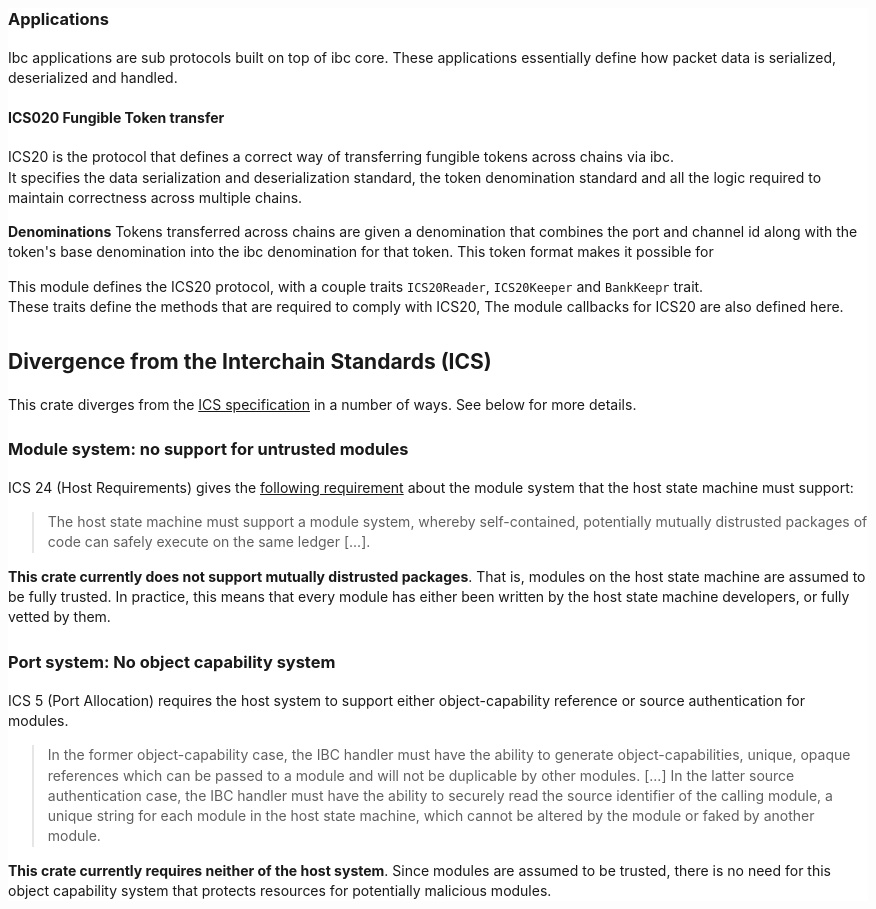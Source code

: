 ### Applications

Ibc applications are sub protocols built on top of ibc core.
These applications essentially define how packet data is serialized, deserialized and handled.

#### ICS020 Fungible Token transfer

ICS20 is the protocol that defines a correct way of transferring fungible tokens across chains via ibc.  
It specifies the data serialization and deserialization standard, the token denomination standard and all the logic required to maintain correctness across multiple chains.  

**Denominations**
Tokens transferred across chains are given a denomination that combines the port and channel id along with the token's base denomination into the ibc denomination for that token.
This token format makes it possible for

This module defines the ICS20 protocol, with a couple traits `ICS20Reader`, `ICS20Keeper` and `BankKeepr` trait.  
These traits define the methods that are required to comply with ICS20, The module callbacks for ICS20 are also defined here.


## Divergence from the Interchain Standards (ICS)
This crate diverges from the [ICS specification](https://github.com/cosmos/ibc) in a number of ways. See below for more details.

### Module system: no support for untrusted modules
ICS 24 (Host Requirements) gives the [following requirement](https://github.com/cosmos/ibc/blob/master/spec/core/ics-024-host-requirements/README.md#module-system) about the module system that the host state machine must support:

> The host state machine must support a module system, whereby self-contained, potentially mutually distrusted packages of code can safely execute on the same ledger [...].

**This crate currently does not support mutually distrusted packages**. That is, modules on the host state machine are assumed to be fully trusted. In practice, this means that every module has either been written by the host state machine developers, or fully vetted by them.

### Port system: No object capability system
ICS 5 (Port Allocation) requires the host system to support either object-capability reference or source authentication for modules.

> In the former object-capability case, the IBC handler must have the ability to generate object-capabilities, unique, opaque references which can be passed to a module and will not be duplicable by other modules. [...]
> In the latter source authentication case, the IBC handler must have the ability to securely read the source identifier of the calling module, a unique string for each module in the host state machine, which cannot be altered by the module or faked by another module.

**This crate currently requires neither of the host system**. Since modules are assumed to be trusted, there is no need for this object capability system that protects resources for potentially malicious modules.


[//]: # (badges)
[crate-image]: https://img.shields.io/crates/v/ibc.svg
[crate-link]: https://crates.io/crates/ibc
[docs-image]: https://docs.rs/ibc/badge.svg
[docs-link]: https://docs.rs/ibc/
[build-image]: https://github.com/informalsystems/ibc-rs/workflows/Rust/badge.svg
[build-link]: https://github.com/informalsystems/ibc-rs/actions?query=workflow%3ARust
[e2e-image]: https://github.com/informalsystems/ibc-rs/workflows/End%20to%20End%20testing/badge.svg
[e2e-link]: https://github.com/informalsystems/ibc-rs/actions?query=workflow%3A%22End+to+End+testing%22
[license-image]: https://img.shields.io/badge/license-Apache2.0-blue.svg
[license-link]: https://github.com/informalsystems/ibc-rs/blob/master/LICENSE
[rustc-image]: https://img.shields.io/badge/rustc-stable-blue.svg
[rustc-version]: https://img.shields.io/badge/rustc-1.51+-blue.svg
[//]: # (general links)
[ibc-rs]: https://github.com/informalsystems/ibc-rs
[IBC]: https://github.com/cosmos/ibc
[//]: # (badges)
[crate-image]: https://img.shields.io/crates/v/ibc.svg
[crate-link]: https://crates.io/crates/ibc
[docs-image]: https://docs.rs/ibc/badge.svg
[docs-link]: https://docs.rs/ibc/
[build-image]: https://github.com/informalsystems/ibc-rs/workflows/Rust/badge.svg
[build-link]: https://github.com/informalsystems/ibc-rs/actions?query=workflow%3ARust
[e2e-image]: https://github.com/informalsystems/ibc-rs/workflows/End%20to%20End%20testing/badge.svg
[e2e-link]: https://github.com/informalsystems/ibc-rs/actions?query=workflow%3A%22End+to+End+testing%22
[license-image]: https://img.shields.io/badge/license-Apache2.0-blue.svg
[license-link]: https://github.com/informalsystems/ibc-rs/blob/master/LICENSE
[rustc-image]: https://img.shields.io/badge/rustc-stable-blue.svg
[rustc-version]: https://img.shields.io/badge/rustc-1.51+-blue.svg
[//]: # (general links)
[ibc-rs]: https://github.com/informalsystems/ibc-rs
[IBC]: https://github.com/cosmos/ibc